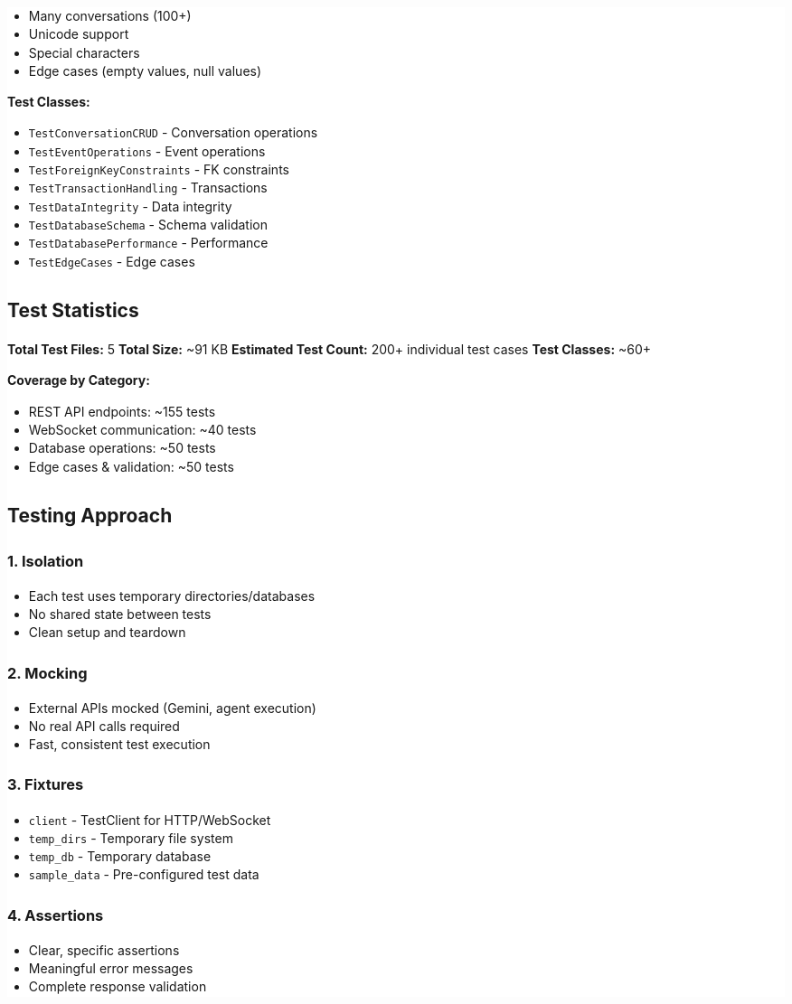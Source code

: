- Many conversations (100+)
- Unicode support
- Special characters
- Edge cases (empty values, null values)

**Test Classes:**
- `TestConversationCRUD` - Conversation operations
- `TestEventOperations` - Event operations
- `TestForeignKeyConstraints` - FK constraints
- `TestTransactionHandling` - Transactions
- `TestDataIntegrity` - Data integrity
- `TestDatabaseSchema` - Schema validation
- `TestDatabasePerformance` - Performance
- `TestEdgeCases` - Edge cases

## Test Statistics

**Total Test Files:** 5
**Total Size:** ~91 KB
**Estimated Test Count:** 200+ individual test cases
**Test Classes:** ~60+

**Coverage by Category:**
- REST API endpoints: ~155 tests
- WebSocket communication: ~40 tests
- Database operations: ~50 tests
- Edge cases & validation: ~50 tests

## Testing Approach

### 1. Isolation
- Each test uses temporary directories/databases
- No shared state between tests
- Clean setup and teardown

### 2. Mocking
- External APIs mocked (Gemini, agent execution)
- No real API calls required
- Fast, consistent test execution

### 3. Fixtures
- `client` - TestClient for HTTP/WebSocket
- `temp_dirs` - Temporary file system
- `temp_db` - Temporary database
- `sample_data` - Pre-configured test data

### 4. Assertions
- Clear, specific assertions
- Meaningful error messages
- Complete response validation
